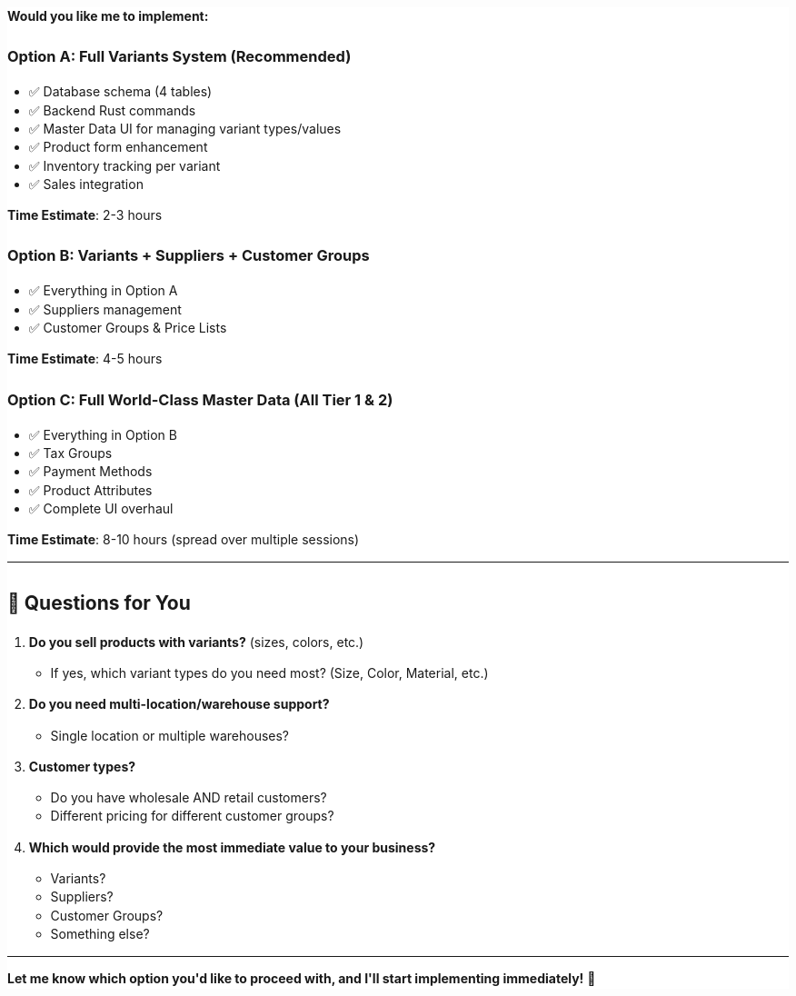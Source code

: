 **Would you like me to implement:**

### Option A: Full Variants System (Recommended)
- ✅ Database schema (4 tables)
- ✅ Backend Rust commands
- ✅ Master Data UI for managing variant types/values
- ✅ Product form enhancement
- ✅ Inventory tracking per variant
- ✅ Sales integration

**Time Estimate**: 2-3 hours

### Option B: Variants + Suppliers + Customer Groups
- ✅ Everything in Option A
- ✅ Suppliers management
- ✅ Customer Groups & Price Lists

**Time Estimate**: 4-5 hours

### Option C: Full World-Class Master Data (All Tier 1 & 2)
- ✅ Everything in Option B
- ✅ Tax Groups
- ✅ Payment Methods
- ✅ Product Attributes
- ✅ Complete UI overhaul

**Time Estimate**: 8-10 hours (spread over multiple sessions)

---

## 💭 Questions for You

1. **Do you sell products with variants?** (sizes, colors, etc.)
   - If yes, which variant types do you need most? (Size, Color, Material, etc.)

2. **Do you need multi-location/warehouse support?**
   - Single location or multiple warehouses?

3. **Customer types?**
   - Do you have wholesale AND retail customers?
   - Different pricing for different customer groups?

4. **Which would provide the most immediate value to your business?**
   - Variants?
   - Suppliers?
   - Customer Groups?
   - Something else?

---

**Let me know which option you'd like to proceed with, and I'll start implementing immediately!** 🚀
